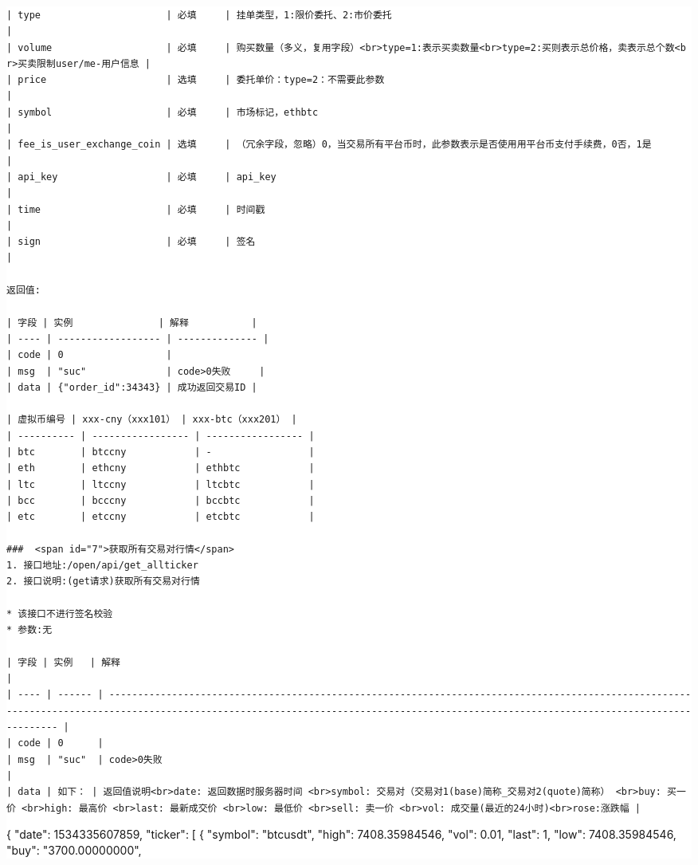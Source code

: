 ```
| type                      | 必填     | 挂单类型，1:限价委托、2:市价委托                                                                                     |
| volume                    | 必填     | 购买数量（多义，复用字段）<br>type=1:表示买卖数量<br>type=2:买则表示总价格，卖表示总个数<br>买卖限制user/me-用户信息 |
| price                     | 选填     | 委托单价：type=2：不需要此参数                                                                                       |
| symbol                    | 必填     | 市场标记，ethbtc                                                                                                     |
| fee_is_user_exchange_coin | 选填     | （冗余字段，忽略）0，当交易所有平台币时，此参数表示是否使用用平台币支付手续费，0否，1是                              |
| api_key                   | 必填     | api_key                                                                                                              |
| time                      | 必填     | 时间戳                                                                                                               |
| sign                      | 必填     | 签名                                                                                                                 |

返回值:

| 字段 | 实例               | 解释           |
| ---- | ------------------ | -------------- |
| code | 0                  |
| msg  | "suc"              | code>0失败     |
| data | {"order_id":34343} | 成功返回交易ID |

| 虚拟币编号 | xxx-cny（xxx101） | xxx-btc（xxx201） |
| ---------- | ----------------- | ----------------- |
| btc        | btccny            | -                 |
| eth        | ethcny            | ethbtc            |
| ltc        | ltccny            | ltcbtc            |
| bcc        | bcccny            | bccbtc            |
| etc        | etccny            | etcbtc            |

###  <span id="7">获取所有交易对行情</span>
1. 接口地址:/open/api/get_allticker
2. 接口说明:(get请求)获取所有交易对行情

* 该接口不进行签名校验
* 参数:无

| 字段 | 实例   | 解释                                                                                                                                                                                                                                    |
| ---- | ------ | --------------------------------------------------------------------------------------------------------------------------------------------------------------------------------------------------------------------------------------- |
| code | 0      |
| msg  | "suc"  | code>0失败                                                                                                                                                                                                                              |
| data | 如下： | 返回值说明<br>date: 返回数据时服务器时间 <br>symbol: 交易对（交易对1(base)简称_交易对2(quote)简称） <br>buy: 买一价 <br>high: 最高价 <br>last: 最新成交价 <br>low: 最低价 <br>sell: 卖一价 <br>vol: 成交量(最近的24小时)<br>rose:涨跌幅 |
```
{
   "date": 1534335607859,
   "ticker": [
     {
       "symbol": "btcusdt",
       "high": 7408.35984546,
       "vol": 0.01,
       "last": 1,
       "low": 7408.35984546,
       "buy": "3700.00000000",